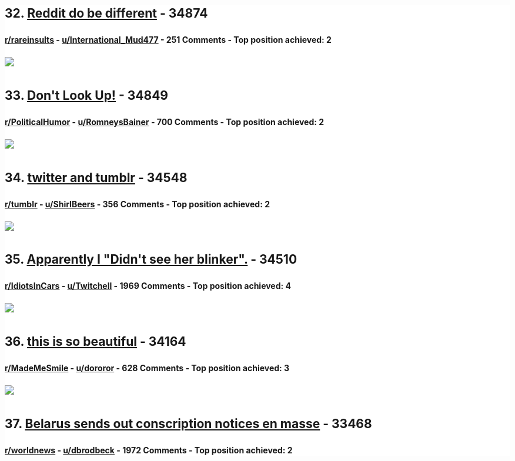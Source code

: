 ## 32. [Reddit do be different](http://reddit.com/r/rareinsults/comments/vo3br6/reddit_do_be_different/) - 34874
#### [r/rareinsults](http://reddit.com/r/rareinsults) - [u/International_Mud477](http://reddit.com/u/International_Mud477) - 251 Comments - Top position achieved: 2

<a href="https://i.redd.it/17ri6p9eyp891.jpg"><img src="https://b.thumbs.redditmedia.com/mOFF7d5doo5OcLo2RfWt6wycvUhOLiPvWhKoh9todoU.jpg"></img></a>

## 33. [Don't Look Up!](http://reddit.com/r/PoliticalHumor/comments/voeebw/dont_look_up/) - 34849
#### [r/PoliticalHumor](http://reddit.com/r/PoliticalHumor) - [u/RomneysBainer](http://reddit.com/u/RomneysBainer) - 700 Comments - Top position achieved: 2

<a href="https://i.redd.it/ik36gasoqs891.png"><img src="https://b.thumbs.redditmedia.com/1fq9SU36zdR0x4Pmih0K9dwcSkvsDXG5Z1x7mXTQG0s.jpg"></img></a>

## 34. [twitter and tumblr](http://reddit.com/r/tumblr/comments/voesj7/twitter_and_tumblr/) - 34548
#### [r/tumblr](http://reddit.com/r/tumblr) - [u/ShirlBeers](http://reddit.com/u/ShirlBeers) - 356 Comments - Top position achieved: 2

<a href="https://i.redd.it/v88uhkl4rs891.jpg"><img src="https://b.thumbs.redditmedia.com/SM4hs9Oi2tDhAlm7c-x6j0XbLKhF7XBMv6t_361Y9Tc.jpg"></img></a>

## 35. [Apparently I "Didn't see her blinker".](http://reddit.com/r/IdiotsInCars/comments/vo961s/apparently_i_didnt_see_her_blinker/) - 34510
#### [r/IdiotsInCars](http://reddit.com/r/IdiotsInCars) - [u/Twitchell](http://reddit.com/u/Twitchell) - 1969 Comments - Top position achieved: 4

<a href="https://v.redd.it/meidzouwlr891"><img src="https://a.thumbs.redditmedia.com/lSJga8tjeqxt5-SkYW1reeEhscEICq0j12yPkJ-C7_0.jpg"></img></a>

## 36. [this is so beautiful](http://reddit.com/r/MadeMeSmile/comments/vog3fr/this_is_so_beautiful/) - 34164
#### [r/MadeMeSmile](http://reddit.com/r/MadeMeSmile) - [u/dororor](http://reddit.com/u/dororor) - 628 Comments - Top position achieved: 3

<a href="https://v.redd.it/llcutrfp3t891"><img src="https://b.thumbs.redditmedia.com/mN_NCOrRO3g4FmWCDTWJp2Ate6_TE2HiwVOlGBJ0RRE.jpg"></img></a>

## 37. [Belarus sends out conscription notices en masse](http://reddit.com/r/worldnews/comments/vo7d6k/belarus_sends_out_conscription_notices_en_masse/) - 33468
#### [r/worldnews](http://reddit.com/r/worldnews) - [u/dbrodbeck](http://reddit.com/u/dbrodbeck) - 1972 Comments - Top position achieved: 2
